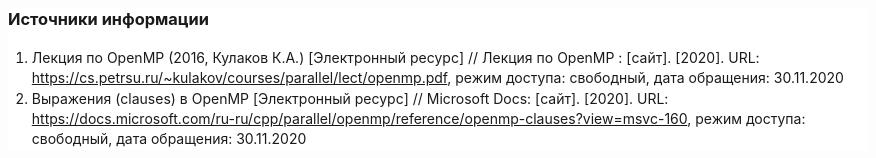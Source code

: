 ### Источники информации
1. Лекция по OpenMP (2016, Кулаков К.А.) \[Электронный ресурс] // Лекция по OpenMP : \[сайт]. \[2020]. URL:
https://cs.petrsu.ru/~kulakov/courses/parallel/lect/openmp.pdf, режим доступа: свободный, дата обращения:
30.11.2020
2. Выражения (clauses) в OpenMP \[Электронный ресурс] // Microsoft Docs: \[сайт]. \[2020]. URL:
https://docs.microsoft.com/ru-ru/cpp/parallel/openmp/reference/openmp-clauses?view=msvc-160, режим доступа: свободный, дата обращения:
30.11.2020

